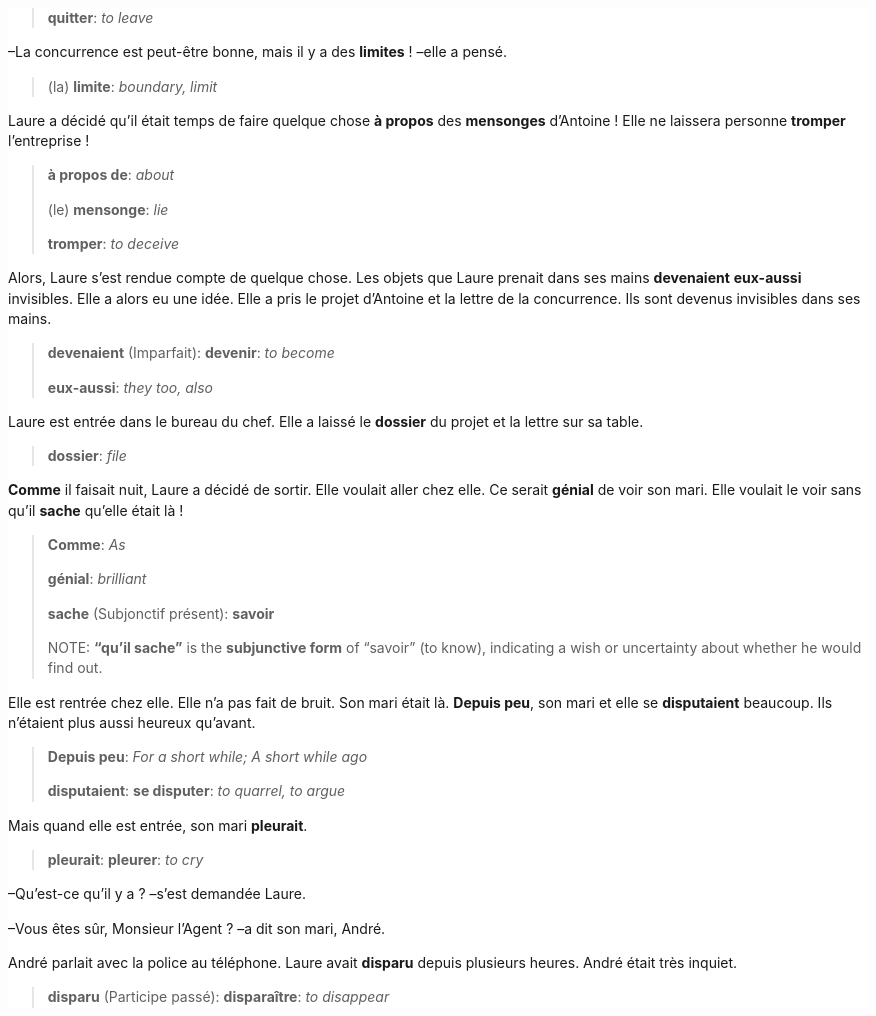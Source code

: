 > **quitter**: *to leave*

–La concurrence est peut-être bonne, mais il y a des **limites** ! –elle a pensé.

> (la) **limite**: *boundary, limit*

Laure a décidé qu’il était temps de faire quelque chose **à propos** des **mensonges** d’Antoine ! Elle ne laissera personne **tromper** l’entreprise ! 

> **à propos de**: *about*
>
> (le) **mensonge**: *lie*
>
> **tromper**: *to deceive*

Alors, Laure s’est rendue compte de quelque chose. Les objets que Laure prenait dans ses mains **devenaient** **eux-aussi** invisibles. Elle a alors eu une idée. Elle a pris le projet d’Antoine et la lettre de la concurrence. Ils sont devenus invisibles dans ses mains.

> **devenaient** (Imparfait): **devenir**: *to become*
>
> **eux-aussi**: *they too, also*

Laure est entrée dans le bureau du chef. Elle a laissé le **dossier** du projet et la lettre sur sa table.

> **dossier**: *file*

**Comme** il faisait nuit, Laure a décidé de sortir. Elle voulait aller chez elle. Ce serait **génial** de voir son mari. Elle voulait le voir sans qu’il **sache** qu’elle était là ! 

> **Comme**: *As*
>
> **génial**: *brilliant*
>
> **sache** (Subjonctif présent): **savoir**
>
> NOTE: **“qu’il sache”** is the **subjunctive form** of “savoir” (to know), indicating a wish or uncertainty about whether he would find out.

Elle est rentrée chez elle. Elle n’a pas fait de bruit. Son mari était là. **Depuis peu**, son mari et elle se **disputaient** beaucoup. Ils n’étaient plus aussi heureux qu’avant.

> **Depuis peu**: *For a short while; A short while ago*
>
> **disputaient**: **se disputer**: *to quarrel, to argue*

Mais quand elle est entrée, son mari **pleurait**.

> **pleurait**: **pleurer**: *to cry*

–Qu’est-ce qu’il y a ? –s’est demandée Laure.

–Vous êtes sûr, Monsieur l’Agent ? –a dit son mari, André.

André parlait avec la police au téléphone. Laure avait **disparu** depuis plusieurs heures. André était très inquiet.

> **disparu** (Participe passé): **disparaître**: *to disappear*
